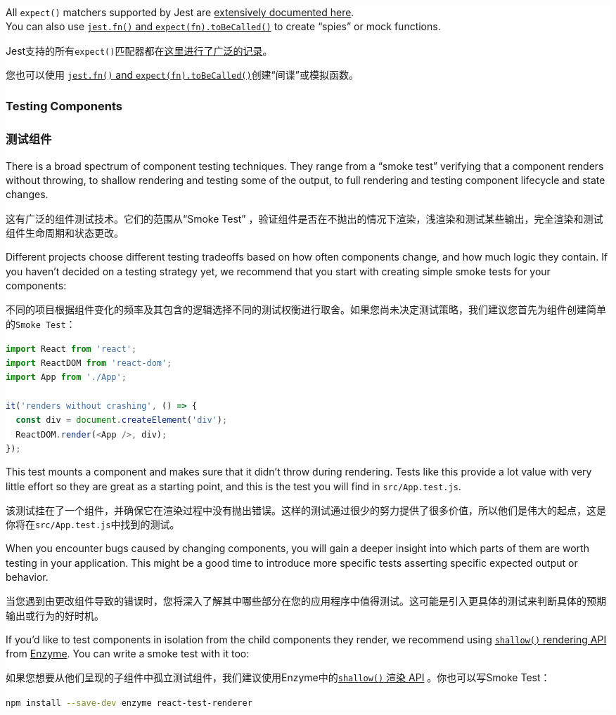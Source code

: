 All `expect()` matchers supported by Jest are [extensively documented here](http://facebook.github.io/jest/docs/expect.html).<br>
You can also use [`jest.fn()` and `expect(fn).toBeCalled()`](http://facebook.github.io/jest/docs/expect.html#tohavebeencalled) to create “spies” or mock functions.

Jest支持的所有`expect()`匹配器都在[这里进行了广泛的记录](http://facebook.github.io/jest/docs/expect.html)。

您也可以使用 [`jest.fn()` and `expect(fn).toBeCalled()`](http://facebook.github.io/jest/docs/expect.html#tohavebeencalled)创建“间谍”或模拟函数。

### Testing Components

### 测试组件

There is a broad spectrum of component testing techniques. They range from a “smoke test” verifying that a component renders without throwing, to shallow rendering and testing some of the output, to full rendering and testing component lifecycle and state changes.

这有广泛的组件测试技术。它们的范围从“Smoke Test” ，验证组件是否在不抛出的情况下渲染，浅渲染和测试某些输出，完全渲染和测试组件生命周期和状态更改。

Different projects choose different testing tradeoffs based on how often components change, and how much logic they contain. If you haven’t decided on a testing strategy yet, we recommend that you start with creating simple smoke tests for your components:

不同的项目根据组件变化的频率及其包含的逻辑选择不同的测试权衡进行取舍。如果您尚未决定测试策略，我们建议您首先为组件创建简单的`Smoke Test`：

```js
import React from 'react';
import ReactDOM from 'react-dom';
import App from './App';

it('renders without crashing', () => {
  const div = document.createElement('div');
  ReactDOM.render(<App />, div);
});
```

This test mounts a component and makes sure that it didn’t throw during rendering. Tests like this provide a lot value with very little effort so they are great as a starting point, and this is the test you will find in `src/App.test.js`.

该测试挂在了一个组件，并确保它在渲染过程中没有抛出错误。这样的测试通过很少的努力提供了很多价值，所以他们是伟大的起点，这是你将在`src/App.test.js`中找到的测试。

When you encounter bugs caused by changing components, you will gain a deeper insight into which parts of them are worth testing in your application. This might be a good time to introduce more specific tests asserting specific expected output or behavior.

当您遇到由更改组件导致的错误时，您将深入了解其中哪些部分在您的应用程序中值得测试。这可能是引入更具体的测试来判断具体的预期输出或行为的好时机。

If you’d like to test components in isolation from the child components they render, we recommend using [`shallow()` rendering API](http://airbnb.io/enzyme/docs/api/shallow.html) from [Enzyme](http://airbnb.io/enzyme/). You can write a smoke test with it too:

如果您想要从他们呈现的子组件中孤立测试组件，我们建议使用Enzyme中的[`shallow()` 渲染 API](http://airbnb.io/enzyme/docs/api/shallow.html) 。你也可以写Smoke Test：

```sh
npm install --save-dev enzyme react-test-renderer
```
